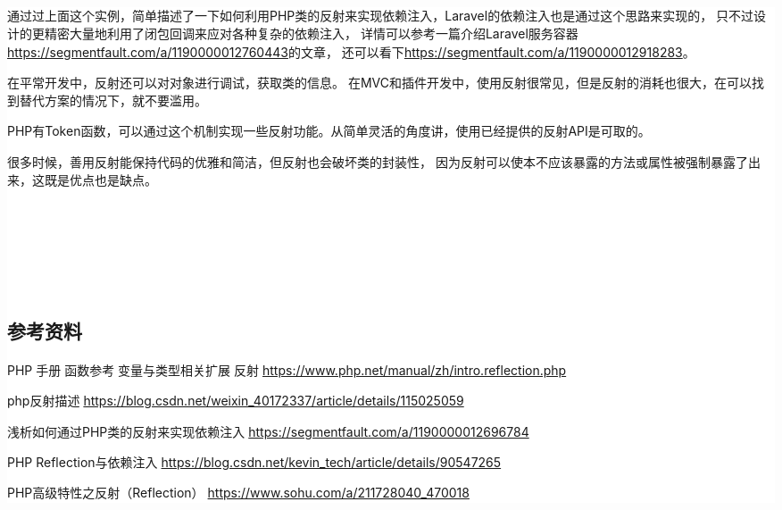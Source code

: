 ```php
```

通过过上面这个实例，简单描述了一下如何利用PHP类的反射来实现依赖注入，Laravel的依赖注入也是通过这个思路来实现的，
只不过设计的更精密大量地利用了闭包回调来应对各种复杂的依赖注入，
详情可以参考一篇介绍Laravel服务容器<https://segmentfault.com/a/1190000012760443>的文章，
还可以看下<https://segmentfault.com/a/1190000012918283>。

在平常开发中，反射还可以对对象进行调试，获取类的信息。
在MVC和插件开发中，使用反射很常见，但是反射的消耗也很大，在可以找到替代方案的情况下，就不要滥用。

PHP有Token函数，可以通过这个机制实现一些反射功能。从简单灵活的角度讲，使用已经提供的反射API是可取的。

很多时候，善用反射能保持代码的优雅和简洁，但反射也会破坏类的封装性，
因为反射可以使本不应该暴露的方法或属性被强制暴露了出来，这既是优点也是缺点。





<br/><br/><br/><br/><br/>
## 参考资料

PHP 手册 函数参考 变量与类型相关扩展 反射  <https://www.php.net/manual/zh/intro.reflection.php>

php反射描述 <https://blog.csdn.net/weixin_40172337/article/details/115025059>

浅析如何通过PHP类的反射来实现依赖注入 <https://segmentfault.com/a/1190000012696784>

PHP Reflection与依赖注入 <https://blog.csdn.net/kevin_tech/article/details/90547265>

PHP高级特性之反射（Reflection）  <https://www.sohu.com/a/211728040_470018>






